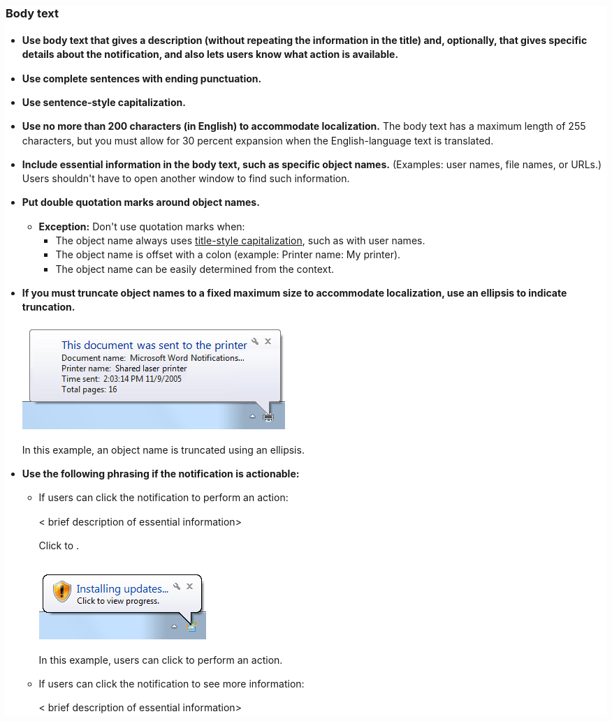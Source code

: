 ### Body text

-   **Use body text that gives a description (without repeating the information in the title) and, optionally, that gives specific details about the notification, and also lets users know what action is available.**
-   **Use complete sentences with ending punctuation.**
-   **Use sentence-style capitalization.**
-   **Use no more than 200 characters (in English) to accommodate localization.** The body text has a maximum length of 255 characters, but you must allow for 30 percent expansion when the English-language text is translated.
-   **Include essential information in the body text, such as specific object names.** (Examples: user names, file names, or URLs.) Users shouldn't have to open another window to find such information.
-   **Put double quotation marks around object names.**
    -   **Exception:** Don't use quotation marks when:
        -   The object name always uses [title-style capitalization](glossary.md), such as with user names.
        -   The object name is offset with a colon (example: Printer name: My printer).
        -   The object name can be easily determined from the context.
-   **If you must truncate object names to a fixed maximum size to accommodate localization, use an ellipsis to indicate truncation.**

    ![screen shot of message containing shortened name ](images/mess-notif-image23.png)

    In this example, an object name is truncated using an ellipsis.

-   **Use the following phrasing if the notification is actionable:**
    -   If users can click the notification to perform an action:

        < brief description of essential information>

        <optional details>

        Click to <do something>.

        ![screen shot of message: 'click to view progress' ](images/mess-notif-image24.png)

        In this example, users can click to perform an action.

    -   If users can click the notification to see more information:

        < brief description of essential information>

